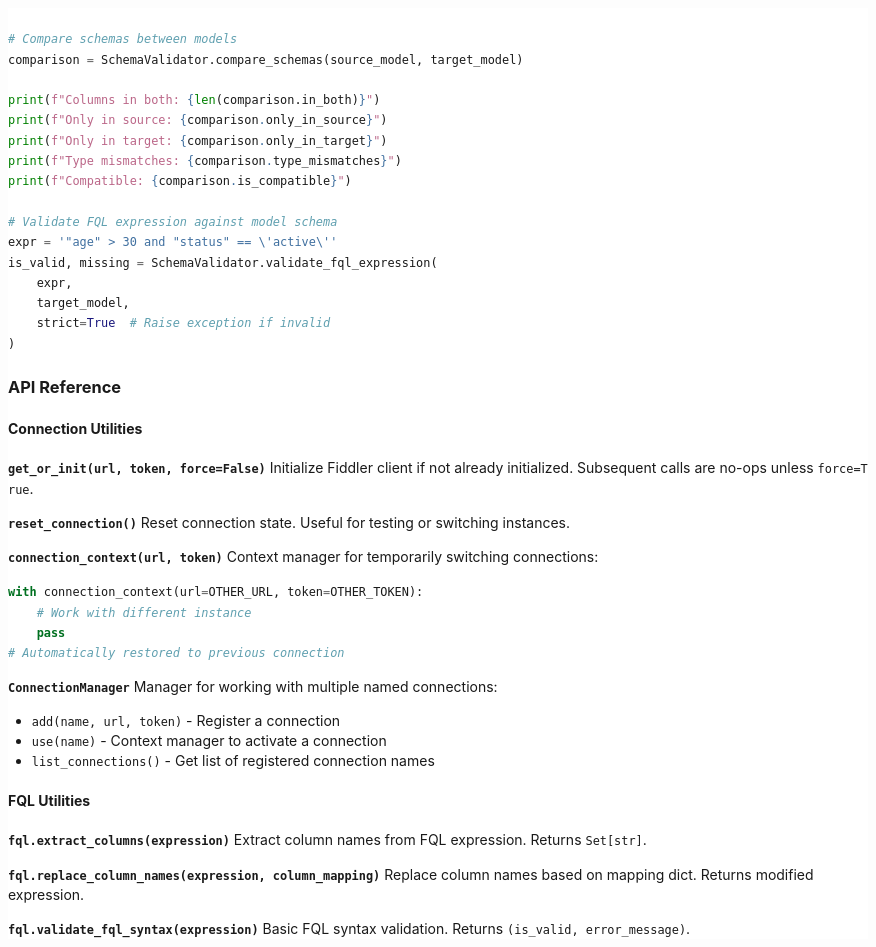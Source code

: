 ```python

# Compare schemas between models
comparison = SchemaValidator.compare_schemas(source_model, target_model)

print(f"Columns in both: {len(comparison.in_both)}")
print(f"Only in source: {comparison.only_in_source}")
print(f"Only in target: {comparison.only_in_target}")
print(f"Type mismatches: {comparison.type_mismatches}")
print(f"Compatible: {comparison.is_compatible}")

# Validate FQL expression against model schema
expr = '"age" > 30 and "status" == \'active\''
is_valid, missing = SchemaValidator.validate_fql_expression(
    expr,
    target_model,
    strict=True  # Raise exception if invalid
)
```

### API Reference

#### Connection Utilities

**`get_or_init(url, token, force=False)`**
Initialize Fiddler client if not already initialized. Subsequent calls are no-ops unless `force=True`.

**`reset_connection()`**
Reset connection state. Useful for testing or switching instances.

**`connection_context(url, token)`**
Context manager for temporarily switching connections:
```python
with connection_context(url=OTHER_URL, token=OTHER_TOKEN):
    # Work with different instance
    pass
# Automatically restored to previous connection
```

**`ConnectionManager`**
Manager for working with multiple named connections:
* `add(name, url, token)` - Register a connection
* `use(name)` - Context manager to activate a connection
* `list_connections()` - Get list of registered connection names

#### FQL Utilities

**`fql.extract_columns(expression)`**
Extract column names from FQL expression. Returns `Set[str]`.

**`fql.replace_column_names(expression, column_mapping)`**
Replace column names based on mapping dict. Returns modified expression.

**`fql.validate_fql_syntax(expression)`**
Basic FQL syntax validation. Returns `(is_valid, error_message)`.
